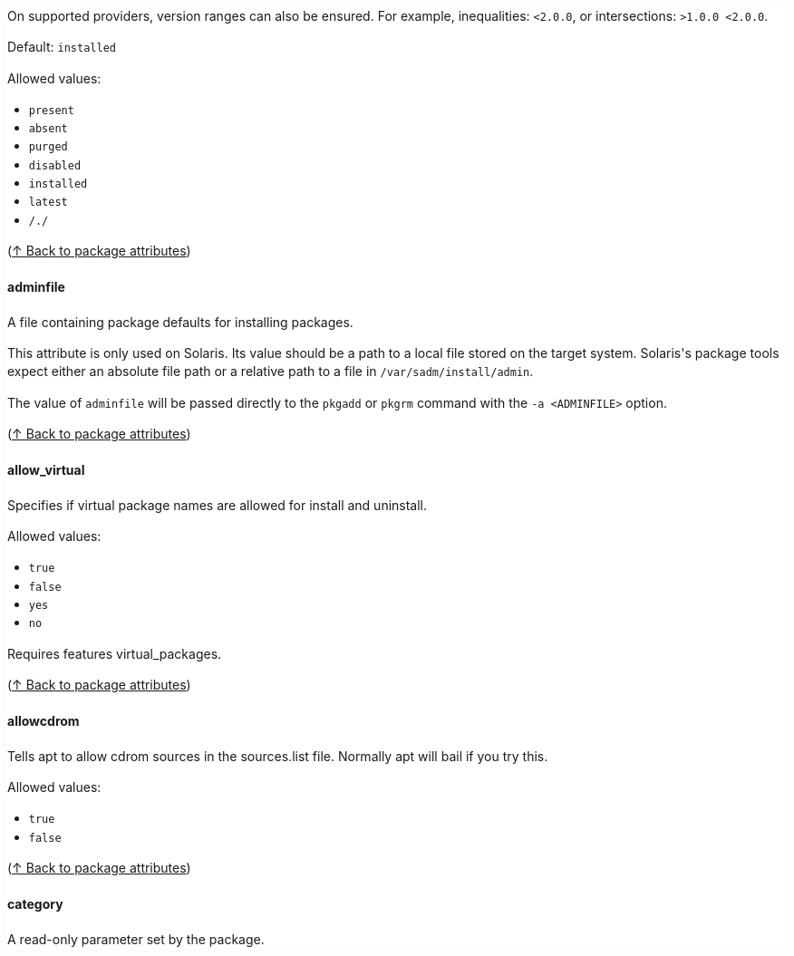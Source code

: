 On supported providers, version ranges can also be ensured. For example,
inequalities: `<2.0.0`, or intersections: `>1.0.0 <2.0.0`.

Default: `installed`

Allowed values:

* `present`
* `absent`
* `purged`
* `disabled`
* `installed`
* `latest`
* `/./`

([↑ Back to package attributes](#package-attributes))

<h4 id="package-attribute-adminfile">adminfile</h4>

A file containing package defaults for installing packages.

This attribute is only used on Solaris. Its value should be a path to a
local file stored on the target system. Solaris's package tools expect
either an absolute file path or a relative path to a file in
`/var/sadm/install/admin`.

The value of `adminfile` will be passed directly to the `pkgadd` or
`pkgrm` command with the `-a <ADMINFILE>` option.

([↑ Back to package attributes](#package-attributes))

<h4 id="package-attribute-allow_virtual">allow_virtual</h4>

Specifies if virtual package names are allowed for install and uninstall.

Allowed values:

* `true`
* `false`
* `yes`
* `no`

Requires features virtual_packages.

([↑ Back to package attributes](#package-attributes))

<h4 id="package-attribute-allowcdrom">allowcdrom</h4>

Tells apt to allow cdrom sources in the sources.list file.
Normally apt will bail if you try this.

Allowed values:

* `true`
* `false`

([↑ Back to package attributes](#package-attributes))

<h4 id="package-attribute-category">category</h4>

A read-only parameter set by the package.
